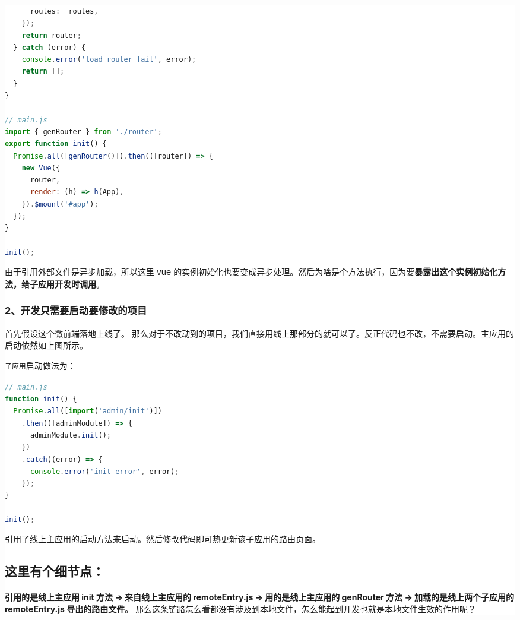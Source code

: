 ```js
      routes: _routes,
    });
    return router;
  } catch (error) {
    console.error('load router fail', error);
    return [];
  }
}

// main.js
import { genRouter } from './router';
export function init() {
  Promise.all([genRouter()]).then(([router]) => {
    new Vue({
      router,
      render: (h) => h(App),
    }).$mount('#app');
  });
}

init();
```

由于引用外部文件是异步加载，所以这里 vue 的实例初始化也要变成异步处理。然后为啥是个方法执行，因为要**暴露出这个实例初始化方法，给子应用开发时调用**。

### 2、开发只需要启动要修改的项目

首先假设这个微前端落地上线了。
那么对于不改动到的项目，我们直接用线上那部分的就可以了。反正代码也不改，不需要启动。主应用的启动依然如上图所示。

`子应用`启动做法为：
```js
// main.js
function init() {
  Promise.all([import('admin/init')])
    .then(([adminModule]) => {
      adminModule.init();
    })
    .catch((error) => {
      console.error('init error', error);
    });
}

init();
```
引用了线上主应用的启动方法来启动。然后修改代码即可热更新该子应用的路由页面。

这里有个细节点：
----------

**引用的是线上主应用 init 方法 -> 来自线上主应用的 remoteEntry.js -> 用的是线上主应用的 genRouter 方法 -> 加载的是线上两个子应用的 remoteEntry.js 导出的路由文件**。
那么这条链路怎么看都没有涉及到本地文件，怎么能起到开发也就是本地文件生效的作用呢？
